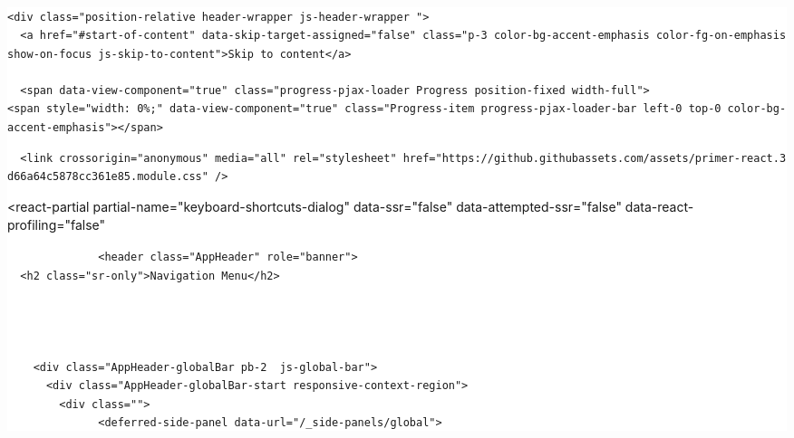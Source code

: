   <meta name="msapplication-TileImage" content="/windows-tile.png">
  <meta name="msapplication-TileColor" content="#ffffff">

  <link rel="manifest" href="/manifest.json" crossOrigin="use-credentials">

  </head>

  <body class="logged-in env-production page-responsive" style="word-wrap: break-word;">
    <div data-turbo-body class="logged-in env-production page-responsive" style="word-wrap: break-word;">
        <div id="__primerPortalRoot__" role="region" style="z-index: 1000; position: absolute; width: 100%;" data-turbo-permanent></div>
      



    <div class="position-relative header-wrapper js-header-wrapper ">
      <a href="#start-of-content" data-skip-target-assigned="false" class="p-3 color-bg-accent-emphasis color-fg-on-emphasis show-on-focus js-skip-to-content">Skip to content</a>

      <span data-view-component="true" class="progress-pjax-loader Progress position-fixed width-full">
    <span style="width: 0%;" data-view-component="true" class="Progress-item progress-pjax-loader-bar left-0 top-0 color-bg-accent-emphasis"></span>
</span>      
      
      <link crossorigin="anonymous" media="all" rel="stylesheet" href="https://github.githubassets.com/assets/primer-react.3d66a64c5878cc361e85.module.css" />
<link crossorigin="anonymous" media="all" rel="stylesheet" href="https://github.githubassets.com/assets/keyboard-shortcuts-dialog.2de9c7d6456a311fce49.module.css" />

<react-partial
  partial-name="keyboard-shortcuts-dialog"
  data-ssr="false"
  data-attempted-ssr="false"
  data-react-profiling="false"
>
  
  <script type="application/json" data-target="react-partial.embeddedData">{"props":{"docsUrl":"https://docs.github.com/get-started/accessibility/keyboard-shortcuts"}}</script>
  <div data-target="react-partial.reactRoot"></div>
</react-partial>





      

          

                  <header class="AppHeader" role="banner">
      <h2 class="sr-only">Navigation Menu</h2>


        

        <div class="AppHeader-globalBar pb-2  js-global-bar">
          <div class="AppHeader-globalBar-start responsive-context-region">
            <div class="">
                  <deferred-side-panel data-url="/_side-panels/global">
  <include-fragment data-target="deferred-side-panel.fragment" data-nonce="v2:702ac49f-2afd-e529-ca74-78c383229548" data-view-component="true">
  